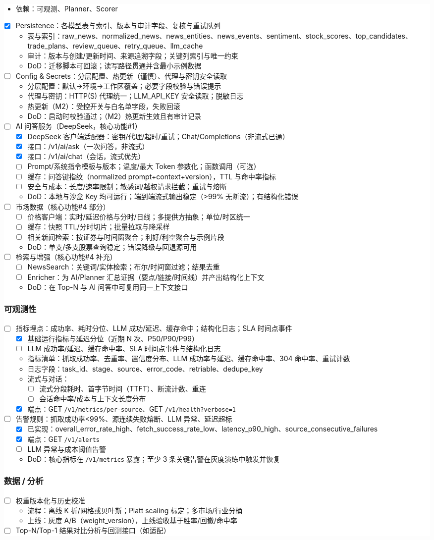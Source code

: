   - 依赖：可观测、Planner、Scorer
- [x] Persistence：各模型表与索引、版本与审计字段、复核与重试队列
  - 表与索引：raw_news、normalized_news、news_entities、news_events、sentiment、stock_scores、top_candidates、trade_plans、review_queue、retry_queue、llm_cache
  - 审计：版本与创建/更新时间、来源追溯字段；关键列索引与唯一约束
  - DoD：迁移脚本可回滚；读写路径贯通并含最小示例数据
- [ ] Config & Secrets：分层配置、热更新（谨慎）、代理与密钥安全读取
  - 分层配置：默认→环境→工作区覆盖；必要字段校验与错误提示
  - 代理与密钥：HTTP(S) 代理统一；LLM_API_KEY 安全读取；脱敏日志
  - 热更新（M2）：受控开关与白名单字段，失败回滚
  - DoD：启动时校验通过；（M2）热更新生效且有审计记录
- [ ] AI 问答服务（DeepSeek，核心功能#1）
  - [x] DeepSeek 客户端适配器：密钥/代理/超时/重试；Chat/Completions（非流式已通）
  - [x] 接口：/v1/ai/ask（一次问答，非流式）
  - [x] 接口：/v1/ai/chat（会话，流式优先）
  - [ ] Prompt/系统指令模板与版本；温度/最大 Token 参数化；函数调用（可选）
  - [ ] 缓存：问答键指纹（normalized prompt+context+version），TTL 与命中率指标
  - [ ] 安全与成本：长度/速率限制；敏感词/越权请求拦截；重试与熔断
  - DoD：本地与沙盒 Key 均可运行；端到端流式输出稳定（>99% 无断流）；有结构化错误
- [ ] 市场数据（核心功能#4 部分）
  - [ ] 价格客户端：实时/延迟价格与分时/日线；多提供方抽象；单位/时区统一
  - [ ] 缓存：快照 TTL/分时切片；批量拉取与降采样
  - [ ] 相关新闻检索：按证券与时间窗聚合；利好/利空聚合与示例片段
  - DoD：单支/多支股票查询稳定；错误降级与回退源可用
- [ ] 检索与增强（核心功能#4 补充）
  - [ ] NewsSearch：关键词/实体检索；布尔/时间窗过滤；结果去重
  - [ ] Enricher：为 AI/Planner 汇总证据（要点/链接/时间线）并产出结构化上下文
  - DoD：在 Top-N 与 AI 问答中可复用同一上下文接口

### 可观测性
- [ ] 指标埋点：成功率、耗时分位、LLM 成功/延迟、缓存命中；结构化日志；SLA 时间点事件
  - [x] 基础运行指标与延迟分位（近期 N 次、P50/P90/P99）
  - [ ] LLM 成功率/延迟、缓存命中率、SLA 时间点事件与结构化日志
  - 指标清单：抓取成功率、去重率、置信度分布、LLM 成功率与延迟、缓存命中率、304 命中率、重试计数
  - 日志字段：task_id、stage、source、error_code、retriable、dedupe_key
  - 流式与对话：
    - [ ] 流式分段耗时、首字节时间（TTFT）、断流计数、重连
    - [ ] 会话命中率/成本与上下文长度分布
  - [x] 端点：GET `/v1/metrics/per-source`、GET `/v1/health?verbose=1`
- [ ] 告警规则：抓取成功率<99%、源连续失败熔断、LLM 异常、延迟超标
  - [x] 已实现：overall_error_rate_high、fetch_success_rate_low、latency_p90_high、source_consecutive_failures
  - [x] 端点：GET `/v1/alerts`
  - [ ] LLM 异常与成本阈值告警
  - DoD：核心指标在 `/v1/metrics` 暴露；至少 3 条关键告警在灰度演练中触发并恢复

### 数据 / 分析
- [ ] 权重版本化与历史校准
  - 流程：离线 K 折/网格或贝叶斯；Platt scaling 标定；多市场/行业分桶
  - 上线：灰度 A/B（weight_version），上线验收基于胜率/回撤/命中率
- [ ] Top-N/Top-1 结果对比分析与回测接口（如适配）

